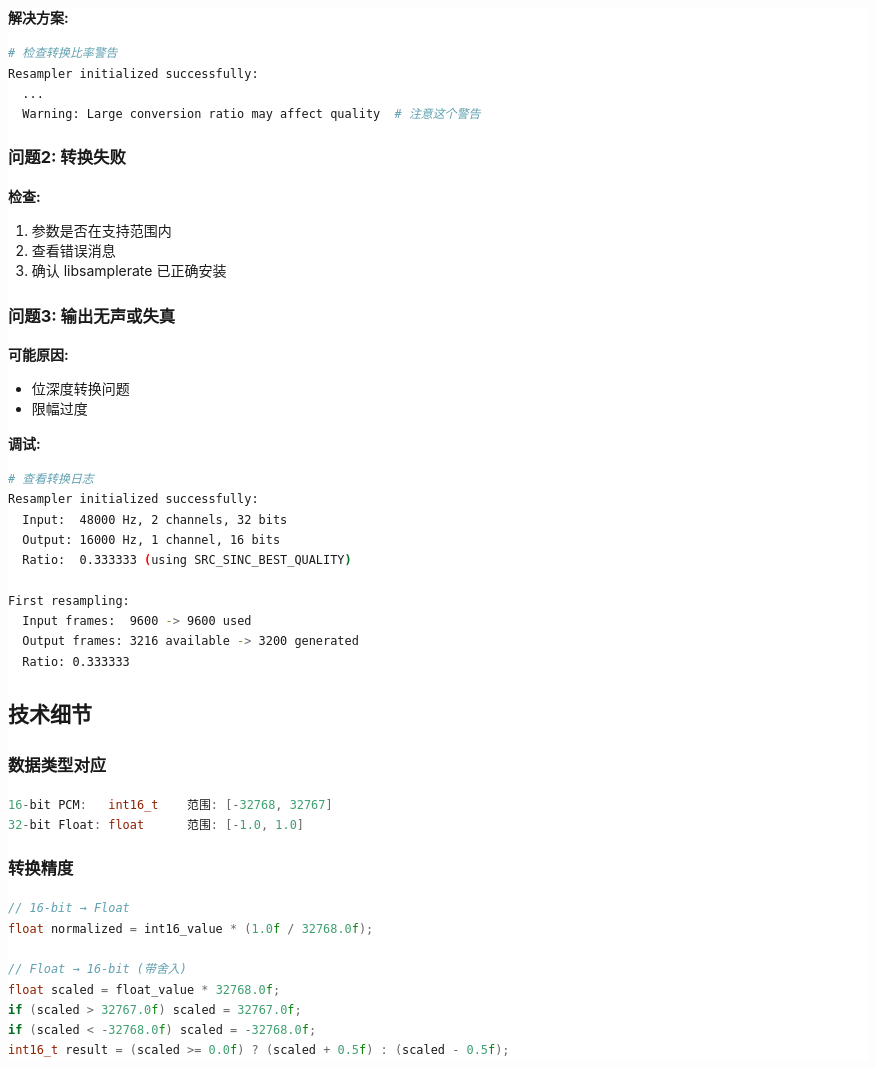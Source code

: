 **解决方案:**
```bash
# 检查转换比率警告
Resampler initialized successfully:
  ...
  Warning: Large conversion ratio may affect quality  # 注意这个警告
```

### 问题2: 转换失败
**检查:**
1. 参数是否在支持范围内
2. 查看错误消息
3. 确认 libsamplerate 已正确安装

### 问题3: 输出无声或失真
**可能原因:**
- 位深度转换问题
- 限幅过度

**调试:**
```bash
# 查看转换日志
Resampler initialized successfully:
  Input:  48000 Hz, 2 channels, 32 bits
  Output: 16000 Hz, 1 channel, 16 bits
  Ratio:  0.333333 (using SRC_SINC_BEST_QUALITY)

First resampling:
  Input frames:  9600 -> 9600 used
  Output frames: 3216 available -> 3200 generated
  Ratio: 0.333333
```

## 技术细节

### 数据类型对应
```cpp
16-bit PCM:   int16_t    范围: [-32768, 32767]
32-bit Float: float      范围: [-1.0, 1.0]
```

### 转换精度
```cpp
// 16-bit → Float
float normalized = int16_value * (1.0f / 32768.0f);

// Float → 16-bit (带舍入)
float scaled = float_value * 32768.0f;
if (scaled > 32767.0f) scaled = 32767.0f;
if (scaled < -32768.0f) scaled = -32768.0f;
int16_t result = (scaled >= 0.0f) ? (scaled + 0.5f) : (scaled - 0.5f);
```

